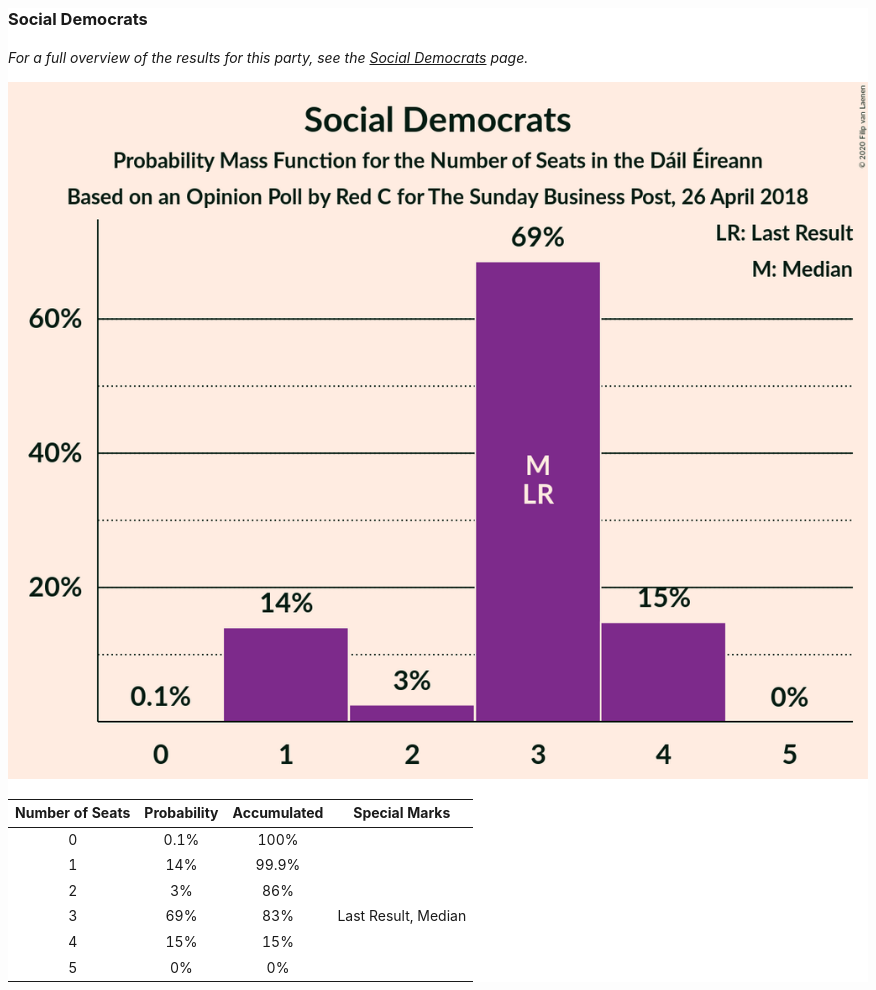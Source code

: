 ### Social Democrats

*For a full overview of the results for this party, see the [Social Democrats](party-socialdemocrats.html) page.*

![Graph with seats probability mass function not yet produced](2018-04-26-RedC-seats-pmf-socialdemocrats.png "Seats Probability Mass Function")

| Number of Seats | Probability | Accumulated | Special Marks |
|:---------------:|:-----------:|:-----------:|:-------------:|
| 0 | 0.1% | 100% |  |
| 1 | 14% | 99.9% |  |
| 2 | 3% | 86% |  |
| 3 | 69% | 83% | Last Result, Median |
| 4 | 15% | 15% |  |
| 5 | 0% | 0% |  |
